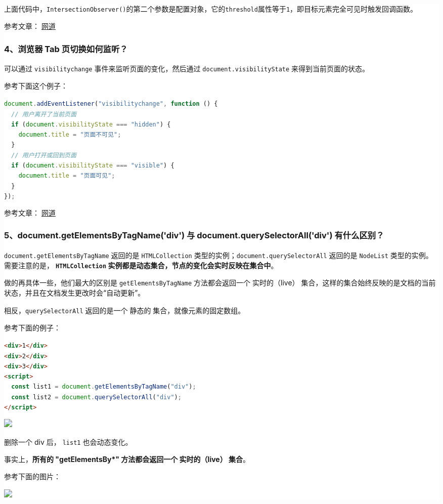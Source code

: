 上面代码中，`IntersectionObserver()`的第二个参数是配置对象，它的`threshold`属性等于`1`，即目标元素完全可见时触发回调函数。

参考文章：
[网道](https://wangdoc.com/webapi/intersectionObserver.html)

### 4、浏览器 Tab 页切换如何监听？

可以通过 `visibilitychange` 事件来监听页面的变化，然后通过 `document.visibilityState` 来得到当前页面的状态。

参考下面这个例子：

```js
document.addEventListener("visibilitychange", function () {
  // 用户离开了当前页面
  if (document.visibilityState === "hidden") {
    document.title = "页面不可见";
  }
  // 用户打开或回到页面
  if (document.visibilityState === "visible") {
    document.title = "页面可见";
  }
});
```

参考文章：
[网道](https://wangdoc.com/webapi/page-visibility.html#visibilitychange-%E4%BA%8B%E4%BB%B6)

### 5、document.getElementsByTagName('div') 与 document.querySelectorAll('div') 有什么区别？

`document.getElementsByTagName` 返回的是 `HTMLCollection` 类型的实例；`document.querySelectorAll` 返回的是 `NodeList` 类型的实例。需要注意的是， **`HTMLCollection` 实例都是动态集合，节点的变化会实时反映在集合中**。

做的再具体一些，他们最大的区别是 `getElementsByTagName` 方法都会返回一个 实时的（live） 集合，这样的集合始终反映的是文档的当前状态，并且在文档发生更改时会“自动更新”。

相反，`querySelectorAll` 返回的是一个 静态的 集合，就像元素的固定数组。

参考下面的例子：

```html
<div>1</div>
<div>2</div>
<div>3</div>
<script>
  const list1 = document.getElementsByTagName("div");
  const list2 = document.querySelectorAll("div");
</script>
```

![](./images/05.png)

删除一个 div 后， `list1` 也会动态变化。

事实上，**所有的 "getElementsBy\*" 方法都会返回一个 实时的（live） 集合**。

参考下面的图片：

![](./images/06.png)
